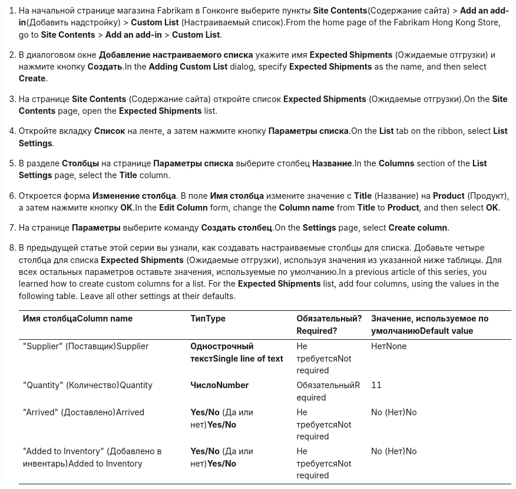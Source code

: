 1. <span data-ttu-id="55ac2-161">На начальной странице магазина Fabrikam в Гонконге выберите пункты **Site Contents**(Содержание сайта) > **Add an add-in**(Добавить надстройку) > **Custom List** (Настраиваемый список).</span><span class="sxs-lookup"><span data-stu-id="55ac2-161">From the home page of the Fabrikam Hong Kong Store, go to **Site Contents** > **Add an add-in** > **Custom List**.</span></span> 

2. <span data-ttu-id="55ac2-162">В диалоговом окне **Добавление настраиваемого списка** укажите имя **Expected Shipments** (Ожидаемые отгрузки) и нажмите кнопку **Создать**.</span><span class="sxs-lookup"><span data-stu-id="55ac2-162">In the **Adding Custom List** dialog, specify **Expected Shipments** as the name, and then select **Create**.</span></span> 

3. <span data-ttu-id="55ac2-163">На странице **Site Contents** (Содержание сайта) откройте список **Expected Shipments** (Ожидаемые отгрузки).</span><span class="sxs-lookup"><span data-stu-id="55ac2-163">On the **Site Contents** page, open the **Expected Shipments** list.</span></span>

4. <span data-ttu-id="55ac2-164">Откройте вкладку **Список** на ленте, а затем нажмите кнопку **Параметры списка**.</span><span class="sxs-lookup"><span data-stu-id="55ac2-164">On the **List** tab on the ribbon, select **List Settings**.</span></span>

5. <span data-ttu-id="55ac2-165">В разделе **Столбцы** на странице **Параметры списка** выберите столбец **Название**.</span><span class="sxs-lookup"><span data-stu-id="55ac2-165">In the **Columns** section of the **List Settings** page, select the **Title** column.</span></span>

6. <span data-ttu-id="55ac2-166">Откроется форма **Изменение столбца**. В поле **Имя столбца** измените значение с **Title** (Название) на **Product** (Продукт), а затем нажмите кнопку **OK**.</span><span class="sxs-lookup"><span data-stu-id="55ac2-166">In the **Edit Column** form, change the **Column name** from **Title** to **Product**, and then select **OK**.</span></span>

7. <span data-ttu-id="55ac2-167">На странице **Параметры** выберите команду **Создать столбец**.</span><span class="sxs-lookup"><span data-stu-id="55ac2-167">On the **Settings** page, select **Create column**.</span></span>

8. <span data-ttu-id="55ac2-p115">В предыдущей статье этой серии вы узнали, как создавать настраиваемые столбцы для списка. Добавьте четыре столбца для списка **Expected Shipments** (Ожидаемые отгрузки), используя значения из указанной ниже таблицы. Для всех остальных параметров оставьте значения, используемые по умолчанию.</span><span class="sxs-lookup"><span data-stu-id="55ac2-p115">In a previous article of this series, you learned how to create custom columns for a list. For the **Expected Shipments** list, add four columns, using the values in the following table. Leave all other settings at their defaults.</span></span>

   |<span data-ttu-id="55ac2-171">**Имя столбца**</span><span class="sxs-lookup"><span data-stu-id="55ac2-171">**Column name**</span></span>|<span data-ttu-id="55ac2-172">**Тип**</span><span class="sxs-lookup"><span data-stu-id="55ac2-172">**Type**</span></span>|<span data-ttu-id="55ac2-173">**Обязательный?**</span><span class="sxs-lookup"><span data-stu-id="55ac2-173">**Required?**</span></span>|<span data-ttu-id="55ac2-174">**Значение, используемое по умолчанию**</span><span class="sxs-lookup"><span data-stu-id="55ac2-174">**Default value**</span></span>|
   |:-----|:-----|:-----|:-----|
   |<span data-ttu-id="55ac2-175">"Supplier" (Поставщик)</span><span class="sxs-lookup"><span data-stu-id="55ac2-175">Supplier</span></span>|<span data-ttu-id="55ac2-176">**Однострочный текст**</span><span class="sxs-lookup"><span data-stu-id="55ac2-176">**Single line of text**</span></span>|<span data-ttu-id="55ac2-177">Не требуется</span><span class="sxs-lookup"><span data-stu-id="55ac2-177">Not required</span></span>|<span data-ttu-id="55ac2-178">Нет</span><span class="sxs-lookup"><span data-stu-id="55ac2-178">None</span></span>|
   |<span data-ttu-id="55ac2-179">"Quantity" (Количество)</span><span class="sxs-lookup"><span data-stu-id="55ac2-179">Quantity</span></span>|<span data-ttu-id="55ac2-180">**Число**</span><span class="sxs-lookup"><span data-stu-id="55ac2-180">**Number**</span></span>|<span data-ttu-id="55ac2-181">Обязательный</span><span class="sxs-lookup"><span data-stu-id="55ac2-181">Required</span></span>|<span data-ttu-id="55ac2-182">1</span><span class="sxs-lookup"><span data-stu-id="55ac2-182">1</span></span>|
   |<span data-ttu-id="55ac2-183">"Arrived" (Доставлено)</span><span class="sxs-lookup"><span data-stu-id="55ac2-183">Arrived</span></span>|<span data-ttu-id="55ac2-184">**Yes/No** (Да или нет)</span><span class="sxs-lookup"><span data-stu-id="55ac2-184">**Yes/No**</span></span>|<span data-ttu-id="55ac2-185">Не требуется</span><span class="sxs-lookup"><span data-stu-id="55ac2-185">Not required</span></span>|<span data-ttu-id="55ac2-186">No (Нет)</span><span class="sxs-lookup"><span data-stu-id="55ac2-186">No</span></span>|
   |<span data-ttu-id="55ac2-187">"Added to Inventory" (Добавлено в инвентарь)</span><span class="sxs-lookup"><span data-stu-id="55ac2-187">Added to Inventory</span></span>|<span data-ttu-id="55ac2-188">**Yes/No** (Да или нет)</span><span class="sxs-lookup"><span data-stu-id="55ac2-188">**Yes/No**</span></span>|<span data-ttu-id="55ac2-189">Не требуется</span><span class="sxs-lookup"><span data-stu-id="55ac2-189">Not required</span></span>|<span data-ttu-id="55ac2-190">No (Нет)</span><span class="sxs-lookup"><span data-stu-id="55ac2-190">No</span></span>|
